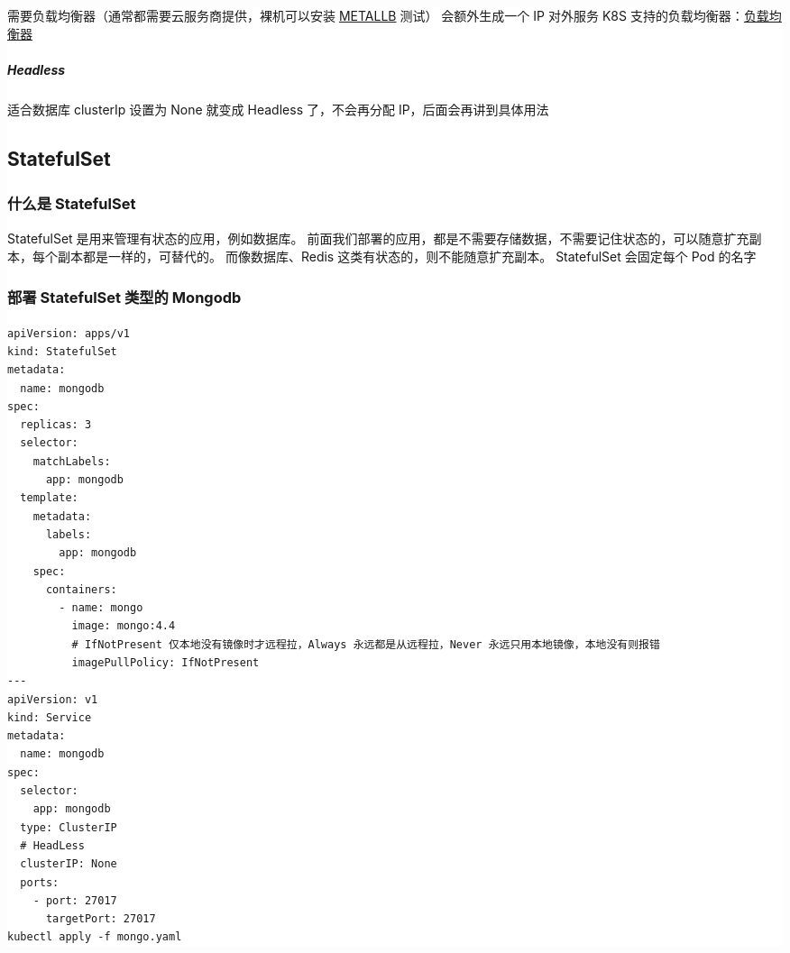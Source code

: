 需要负载均衡器（通常都需要云服务商提供，裸机可以安装 [METALLB](https://metallb.universe.tf/) 测试）
会额外生成一个 IP 对外服务
K8S 支持的负载均衡器：[负载均衡器](https://kubernetes.io/zh/docs/concepts/services-networking/service/#internal-load-balancer)

##### Headless

适合数据库
clusterIp 设置为 None 就变成 Headless 了，不会再分配 IP，后面会再讲到具体用法

## StatefulSet

### 什么是 StatefulSet

StatefulSet 是用来管理有状态的应用，例如数据库。
前面我们部署的应用，都是不需要存储数据，不需要记住状态的，可以随意扩充副本，每个副本都是一样的，可替代的。
而像数据库、Redis 这类有状态的，则不能随意扩充副本。
StatefulSet 会固定每个 Pod 的名字

### 部署 StatefulSet 类型的 Mongodb

```
apiVersion: apps/v1
kind: StatefulSet
metadata:
  name: mongodb
spec:
  replicas: 3
  selector:
    matchLabels:
      app: mongodb
  template:
    metadata:
      labels:
        app: mongodb
    spec:
      containers:
        - name: mongo
          image: mongo:4.4
          # IfNotPresent 仅本地没有镜像时才远程拉，Always 永远都是从远程拉，Never 永远只用本地镜像，本地没有则报错
          imagePullPolicy: IfNotPresent
---
apiVersion: v1
kind: Service
metadata:
  name: mongodb
spec:
  selector:
    app: mongodb
  type: ClusterIP
  # HeadLess
  clusterIP: None
  ports:
    - port: 27017
      targetPort: 27017
kubectl apply -f mongo.yaml
```
